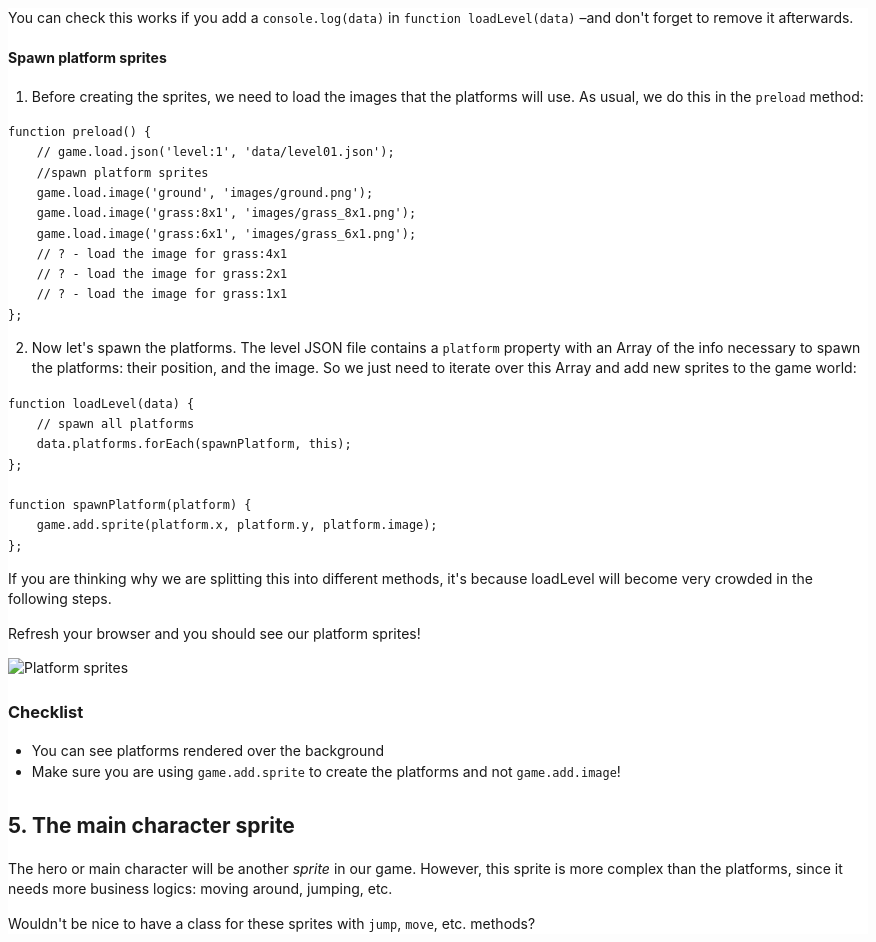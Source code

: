 You can check this works if you add a `console.log(data)` in `function loadLevel(data)` –and don't forget to remove it afterwards.

#### Spawn platform sprites

1. Before creating the sprites, we need to load the images that the platforms will use. As usual, we do this in the `preload` method:

```html
function preload() {
    // game.load.json('level:1', 'data/level01.json');
    //spawn platform sprites
    game.load.image('ground', 'images/ground.png');
    game.load.image('grass:8x1', 'images/grass_8x1.png');
    game.load.image('grass:6x1', 'images/grass_6x1.png');
    // ? - load the image for grass:4x1
    // ? - load the image for grass:2x1
    // ? - load the image for grass:1x1
};
```

2. Now let's spawn the platforms. The level JSON file contains a `platform` property with an Array of the info necessary to spawn the platforms: their position, and the image. So we just need to iterate over this Array and add new sprites to the game world:

```html
function loadLevel(data) {
    // spawn all platforms
    data.platforms.forEach(spawnPlatform, this);
};

function spawnPlatform(platform) {
    game.add.sprite(platform.x, platform.y, platform.image);
};
```

If you are thinking why we are splitting this into different methods, it's because loadLevel will become very crowded in the following steps.

Refresh your browser and you should see our platform sprites!

![Platform sprites](https://mozdevs.github.io/html5-games-workshop/assets/platformer/step02_check.png)

### Checklist

- You can see platforms rendered over the background
- Make sure you are using `game.add.sprite` to create the platforms and not `game.add.image`!

## 5. The main character sprite

The hero or main character will be another *sprite* in our game. However, this sprite is more complex than the platforms, since it needs more business logics: moving around, jumping, etc.

Wouldn't be nice to have a class for these sprites with `jump`, `move`, etc. methods? 
